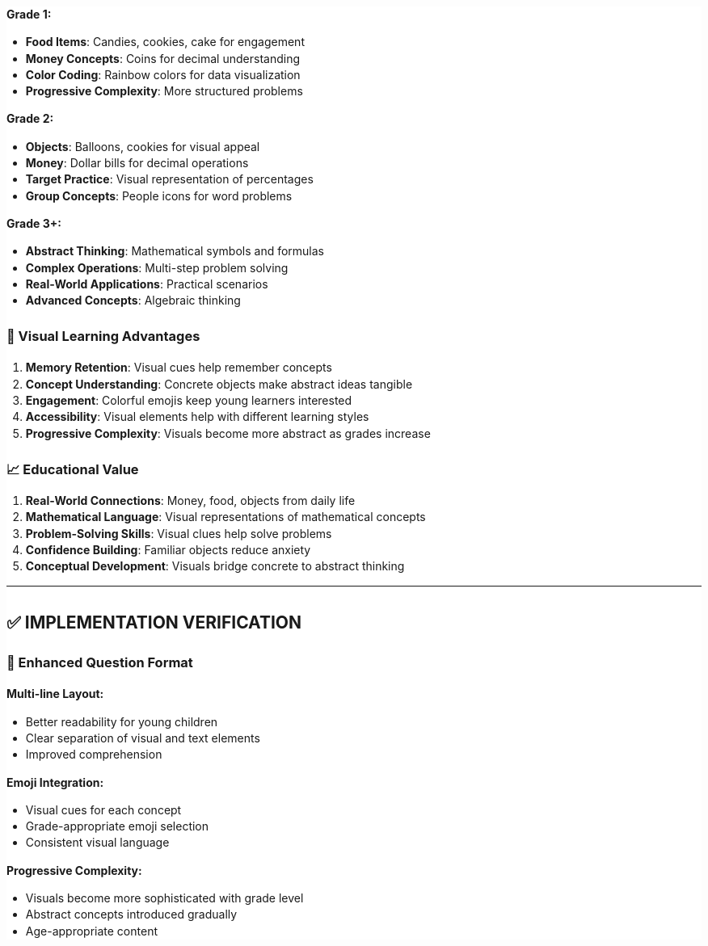 **Grade 1:**
- **Food Items**: Candies, cookies, cake for engagement
- **Money Concepts**: Coins for decimal understanding
- **Color Coding**: Rainbow colors for data visualization
- **Progressive Complexity**: More structured problems

**Grade 2:**
- **Objects**: Balloons, cookies for visual appeal
- **Money**: Dollar bills for decimal operations
- **Target Practice**: Visual representation of percentages
- **Group Concepts**: People icons for word problems

**Grade 3+:**
- **Abstract Thinking**: Mathematical symbols and formulas
- **Complex Operations**: Multi-step problem solving
- **Real-World Applications**: Practical scenarios
- **Advanced Concepts**: Algebraic thinking

### **🎨 Visual Learning Advantages**

1. **Memory Retention**: Visual cues help remember concepts
2. **Concept Understanding**: Concrete objects make abstract ideas tangible
3. **Engagement**: Colorful emojis keep young learners interested
4. **Accessibility**: Visual elements help with different learning styles
5. **Progressive Complexity**: Visuals become more abstract as grades increase

### **📈 Educational Value**

1. **Real-World Connections**: Money, food, objects from daily life
2. **Mathematical Language**: Visual representations of mathematical concepts
3. **Problem-Solving Skills**: Visual clues help solve problems
4. **Confidence Building**: Familiar objects reduce anxiety
5. **Conceptual Development**: Visuals bridge concrete to abstract thinking

---

## **✅ IMPLEMENTATION VERIFICATION**

### **🎯 Enhanced Question Format**

**Multi-line Layout:**
- Better readability for young children
- Clear separation of visual and text elements
- Improved comprehension

**Emoji Integration:**
- Visual cues for each concept
- Grade-appropriate emoji selection
- Consistent visual language

**Progressive Complexity:**
- Visuals become more sophisticated with grade level
- Abstract concepts introduced gradually
- Age-appropriate content
